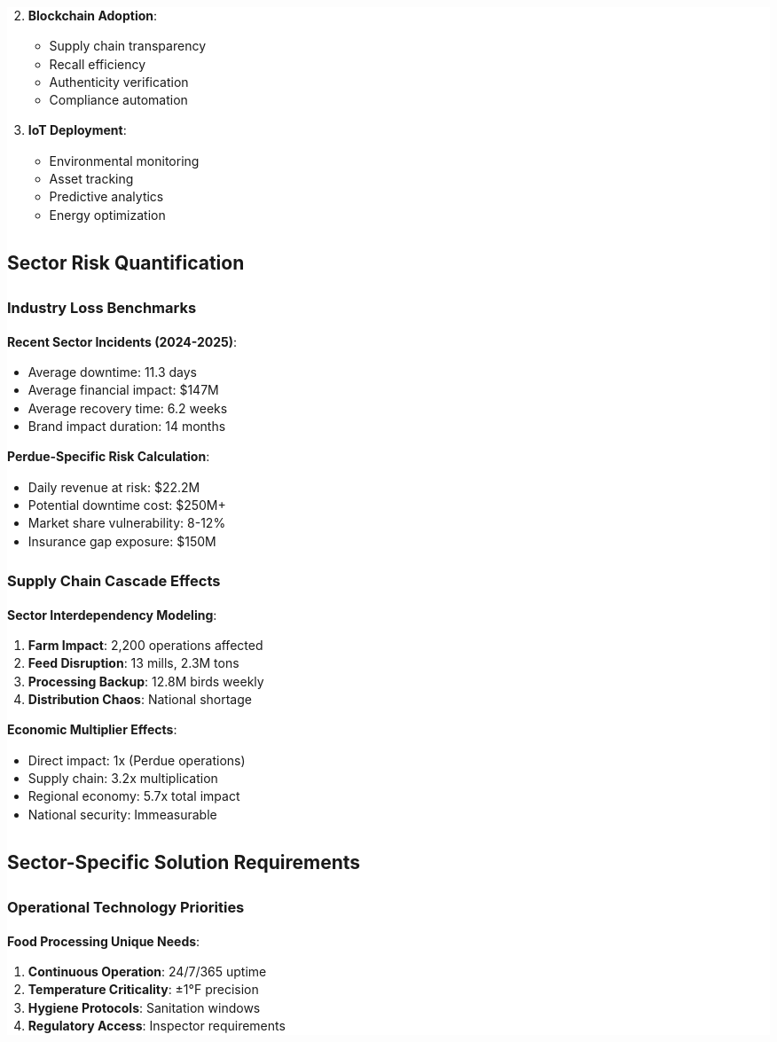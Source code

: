 2. **Blockchain Adoption**:
   - Supply chain transparency
   - Recall efficiency
   - Authenticity verification
   - Compliance automation

3. **IoT Deployment**:
   - Environmental monitoring
   - Asset tracking
   - Predictive analytics
   - Energy optimization

## Sector Risk Quantification

### Industry Loss Benchmarks

**Recent Sector Incidents (2024-2025)**:
- Average downtime: 11.3 days
- Average financial impact: $147M
- Average recovery time: 6.2 weeks
- Brand impact duration: 14 months

**Perdue-Specific Risk Calculation**:
- Daily revenue at risk: $22.2M
- Potential downtime cost: $250M+
- Market share vulnerability: 8-12%
- Insurance gap exposure: $150M

### Supply Chain Cascade Effects

**Sector Interdependency Modeling**:
1. **Farm Impact**: 2,200 operations affected
2. **Feed Disruption**: 13 mills, 2.3M tons
3. **Processing Backup**: 12.8M birds weekly
4. **Distribution Chaos**: National shortage

**Economic Multiplier Effects**:
- Direct impact: 1x (Perdue operations)
- Supply chain: 3.2x multiplication
- Regional economy: 5.7x total impact
- National security: Immeasurable

## Sector-Specific Solution Requirements

### Operational Technology Priorities

**Food Processing Unique Needs**:
1. **Continuous Operation**: 24/7/365 uptime
2. **Temperature Criticality**: ±1°F precision
3. **Hygiene Protocols**: Sanitation windows
4. **Regulatory Access**: Inspector requirements
